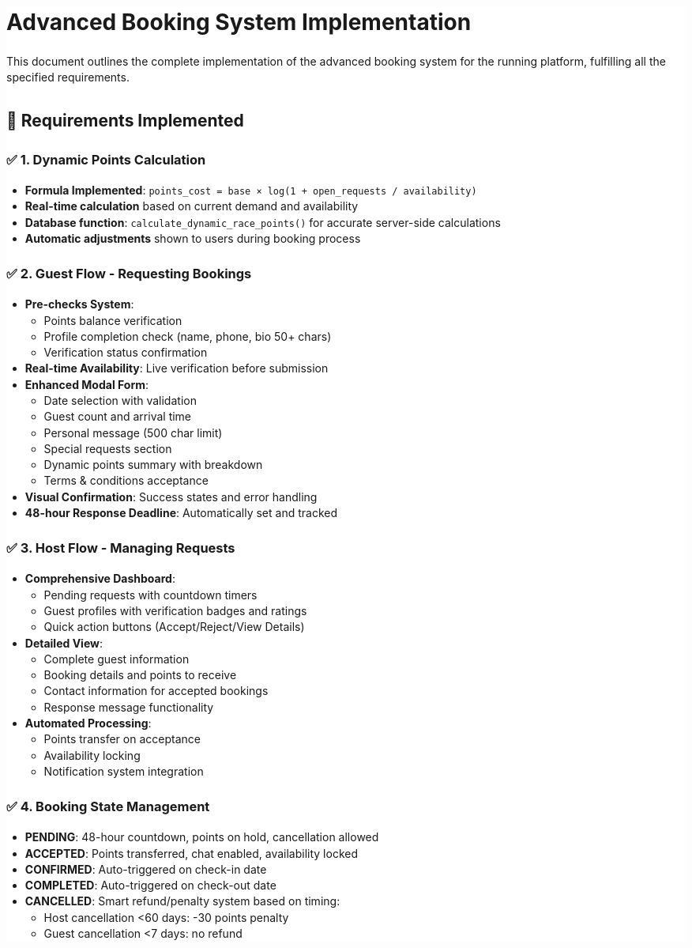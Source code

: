 # Advanced Booking System Implementation

This document outlines the complete implementation of the advanced booking system for the running platform, fulfilling all the specified requirements.

## 🎯 Requirements Implemented

### ✅ 1. Dynamic Points Calculation
- **Formula Implemented**: `points_cost = base × log(1 + open_requests / availability)`
- **Real-time calculation** based on current demand and availability
- **Database function**: `calculate_dynamic_race_points()` for accurate server-side calculations
- **Automatic adjustments** shown to users during booking process

### ✅ 2. Guest Flow - Requesting Bookings
- **Pre-checks System**:
  - Points balance verification
  - Profile completion check (name, phone, bio 50+ chars)
  - Verification status confirmation
- **Real-time Availability**: Live verification before submission
- **Enhanced Modal Form**:
  - Date selection with validation
  - Guest count and arrival time
  - Personal message (500 char limit)
  - Special requests section
  - Dynamic points summary with breakdown
  - Terms & conditions acceptance
- **Visual Confirmation**: Success states and error handling
- **48-hour Response Deadline**: Automatically set and tracked

### ✅ 3. Host Flow - Managing Requests
- **Comprehensive Dashboard**:
  - Pending requests with countdown timers
  - Guest profiles with verification badges and ratings
  - Quick action buttons (Accept/Reject/View Details)
- **Detailed View**:
  - Complete guest information
  - Booking details and points to receive
  - Contact information for accepted bookings
  - Response message functionality
- **Automated Processing**:
  - Points transfer on acceptance
  - Availability locking
  - Notification system integration

### ✅ 4. Booking State Management
- **PENDING**: 48-hour countdown, points on hold, cancellation allowed
- **ACCEPTED**: Points transferred, chat enabled, availability locked
- **CONFIRMED**: Auto-triggered on check-in date
- **COMPLETED**: Auto-triggered on check-out date
- **CANCELLED**: Smart refund/penalty system based on timing:
  - Host cancellation <60 days: -30 points penalty
  - Guest cancellation <7 days: no refund
